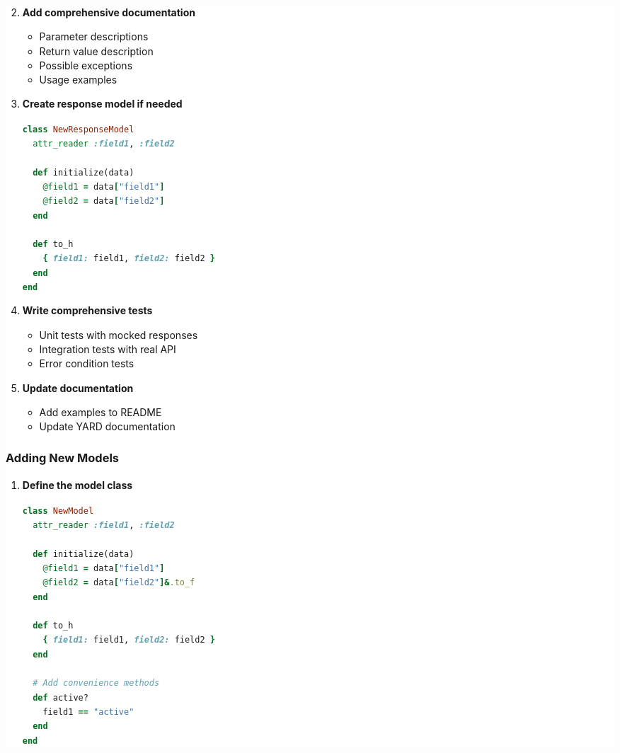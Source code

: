 2. **Add comprehensive documentation**
   - Parameter descriptions
   - Return value description
   - Possible exceptions
   - Usage examples

3. **Create response model if needed**
   ```ruby
   class NewResponseModel
     attr_reader :field1, :field2
     
     def initialize(data)
       @field1 = data["field1"]
       @field2 = data["field2"]
     end
     
     def to_h
       { field1: field1, field2: field2 }
     end
   end
   ```

4. **Write comprehensive tests**
   - Unit tests with mocked responses
   - Integration tests with real API
   - Error condition tests

5. **Update documentation**
   - Add examples to README
   - Update YARD documentation

### Adding New Models

1. **Define the model class**
   ```ruby
   class NewModel
     attr_reader :field1, :field2
     
     def initialize(data)
       @field1 = data["field1"]
       @field2 = data["field2"]&.to_f
     end
     
     def to_h
       { field1: field1, field2: field2 }
     end
     
     # Add convenience methods
     def active?
       field1 == "active"
     end
   end
   ```

